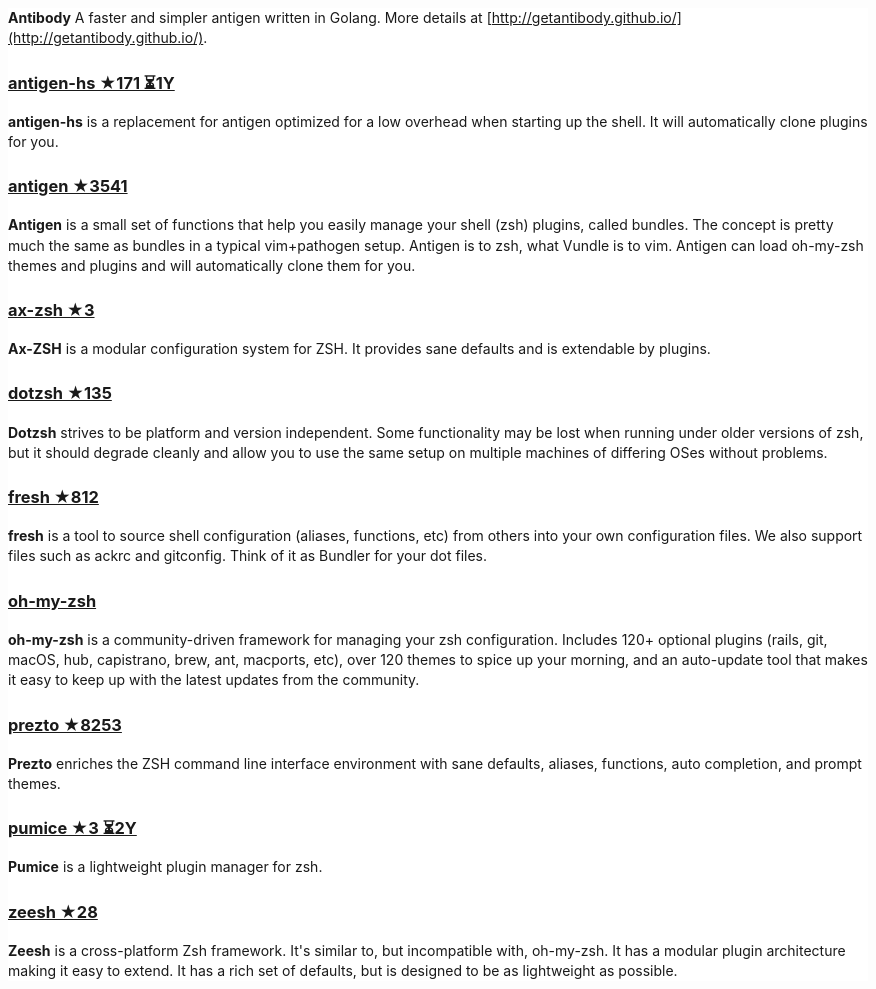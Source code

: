 **Antibody** A faster and simpler antigen written in Golang. More details at [http://getantibody.github.io/](http://getantibody.github.io/).

### [antigen-hs ★171 ⏳1Y](https://github.com/Tarrasch/antigen-hs)

**antigen-hs** is a replacement for antigen optimized for a low overhead when starting up the shell. It will automatically clone plugins for you.

### [antigen ★3541](https://github.com/zsh-users/antigen)

**Antigen** is a small set of functions that help you easily manage your shell (zsh) plugins, called bundles. The concept is pretty much the same as bundles in a typical vim+pathogen setup. Antigen is to zsh, what Vundle is to vim. Antigen can load oh-my-zsh themes and plugins and will automatically clone them for you.

### [ax-zsh ★3](https://github.com/alexbarton/ax-zsh)

**Ax-ZSH** is a modular configuration system for ZSH. It provides sane defaults and is extendable by plugins.

### [dotzsh ★135](https://github.com/dotphiles/dotzsh)

**Dotzsh** strives to be platform and version independent. Some functionality may be lost when running under older versions of zsh, but it should degrade cleanly and allow you to use the same setup on multiple machines of differing OSes without problems.

### [fresh ★812](https://github.com/freshshell/fresh)

**fresh** is a tool to source shell configuration (aliases, functions, etc) from others into your own configuration files. We also support files such as ackrc and gitconfig. Think of it as Bundler for your dot files.

### [oh-my-zsh](http://ohmyz.sh/)

**oh-my-zsh** is a community-driven framework for managing your zsh configuration. Includes 120+ optional plugins (rails, git, macOS, hub, capistrano, brew, ant, macports, etc), over 120 themes to spice up your morning, and an auto-update tool that makes it easy to keep up with the latest updates from the community.

### [prezto ★8253](https://github.com/sorin-ionescu/prezto)

**Prezto** enriches the ZSH command line interface environment with sane defaults, aliases, functions, auto completion, and prompt themes.

### [pumice ★3 ⏳2Y](https://github.com/ryutamaki/pumice)

**Pumice** is a lightweight plugin manager for zsh.

### [zeesh ★28](https://github.com/zeekay/zeesh)

**Zeesh** is a cross-platform Zsh framework. It's similar to, but incompatible with, oh-my-zsh. It has a modular plugin architecture making it easy to extend. It has a rich set of defaults, but is designed to be as lightweight as possible.
